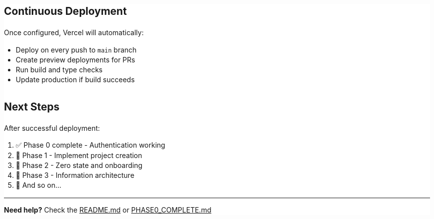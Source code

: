 ## Continuous Deployment

Once configured, Vercel will automatically:
- Deploy on every push to `main` branch
- Create preview deployments for PRs
- Run build and type checks
- Update production if build succeeds

## Next Steps

After successful deployment:

1. ✅ Phase 0 complete - Authentication working
2. 🚧 Phase 1 - Implement project creation
3. 🚧 Phase 2 - Zero state and onboarding
4. 🚧 Phase 3 - Information architecture
5. 🚧 And so on...

---

**Need help?** Check the [README.md](./README.md) or [PHASE0_COMPLETE.md](./PHASE0_COMPLETE.md)

